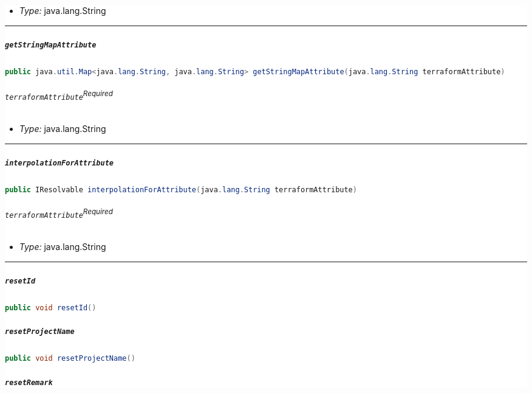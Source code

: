 - *Type:* java.lang.String

---

##### `getStringMapAttribute` <a name="getStringMapAttribute" id="@cdktf/provider-opentelekomcloud.smnSubscriptionV2.SmnSubscriptionV2.getStringMapAttribute"></a>

```java
public java.util.Map<java.lang.String, java.lang.String> getStringMapAttribute(java.lang.String terraformAttribute)
```

###### `terraformAttribute`<sup>Required</sup> <a name="terraformAttribute" id="@cdktf/provider-opentelekomcloud.smnSubscriptionV2.SmnSubscriptionV2.getStringMapAttribute.parameter.terraformAttribute"></a>

- *Type:* java.lang.String

---

##### `interpolationForAttribute` <a name="interpolationForAttribute" id="@cdktf/provider-opentelekomcloud.smnSubscriptionV2.SmnSubscriptionV2.interpolationForAttribute"></a>

```java
public IResolvable interpolationForAttribute(java.lang.String terraformAttribute)
```

###### `terraformAttribute`<sup>Required</sup> <a name="terraformAttribute" id="@cdktf/provider-opentelekomcloud.smnSubscriptionV2.SmnSubscriptionV2.interpolationForAttribute.parameter.terraformAttribute"></a>

- *Type:* java.lang.String

---

##### `resetId` <a name="resetId" id="@cdktf/provider-opentelekomcloud.smnSubscriptionV2.SmnSubscriptionV2.resetId"></a>

```java
public void resetId()
```

##### `resetProjectName` <a name="resetProjectName" id="@cdktf/provider-opentelekomcloud.smnSubscriptionV2.SmnSubscriptionV2.resetProjectName"></a>

```java
public void resetProjectName()
```

##### `resetRemark` <a name="resetRemark" id="@cdktf/provider-opentelekomcloud.smnSubscriptionV2.SmnSubscriptionV2.resetRemark"></a>
